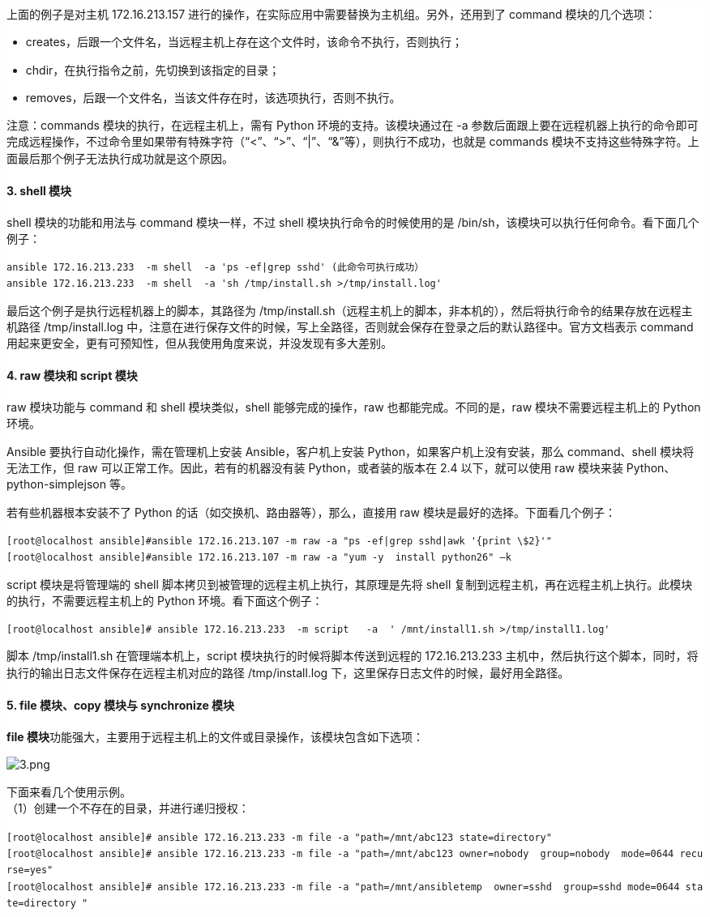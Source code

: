 上面的例子是对主机 172.16.213.157 进行的操作，在实际应用中需要替换为主机组。另外，还用到了 command 模块的几个选项：

-   creates，后跟一个文件名，当远程主机上存在这个文件时，该命令不执行，否则执行；
    
-   chdir，在执行指令之前，先切换到该指定的目录；
    
-   removes，后跟一个文件名，当该文件存在时，该选项执行，否则不执行。
    

注意：commands 模块的执行，在远程主机上，需有 Python 环境的支持。该模块通过在 -a 参数后面跟上要在远程机器上执行的命令即可完成远程操作，不过命令里如果带有特殊字符（“<”、“>”、“|”、“&”等），则执行不成功，也就是 commands 模块不支持这些特殊字符。上面最后那个例子无法执行成功就是这个原因。

#### 3\. shell 模块

shell 模块的功能和用法与 command 模块一样，不过 shell 模块执行命令的时候使用的是 /bin/sh，该模块可以执行任何命令。看下面几个例子：

```
ansible 172.16.213.233  -m shell  -a 'ps -ef|grep sshd' (此命令可执行成功）
ansible 172.16.213.233  -m shell  -a 'sh /tmp/install.sh >/tmp/install.log'
```

最后这个例子是执行远程机器上的脚本，其路径为 /tmp/install.sh（远程主机上的脚本，非本机的），然后将执行命令的结果存放在远程主机路径 /tmp/install.log 中，注意在进行保存文件的时候，写上全路径，否则就会保存在登录之后的默认路径中。官方文档表示 command 用起来更安全，更有可预知性，但从我使用角度来说，并没发现有多大差别。

#### 4\. raw 模块和 script 模块

raw 模块功能与 command 和 shell 模块类似，shell 能够完成的操作，raw 也都能完成。不同的是，raw 模块不需要远程主机上的 Python 环境。

Ansible 要执行自动化操作，需在管理机上安装 Ansible，客户机上安装 Python，如果客户机上没有安装，那么 command、shell 模块将无法工作，但 raw 可以正常工作。因此，若有的机器没有装 Python，或者装的版本在 2.4 以下，就可以使用 raw 模块来装 Python、python-simplejson 等。

若有些机器根本安装不了 Python 的话（如交换机、路由器等），那么，直接用 raw 模块是最好的选择。下面看几个例子：

```
[root@localhost ansible]#ansible 172.16.213.107 -m raw -a "ps -ef|grep sshd|awk '{print \$2}'" 
[root@localhost ansible]#ansible 172.16.213.107 -m raw -a "yum -y  install python26" –k
```

script 模块是将管理端的 shell 脚本拷贝到被管理的远程主机上执行，其原理是先将 shell 复制到远程主机，再在远程主机上执行。此模块的执行，不需要远程主机上的 Python 环境。看下面这个例子：

```
[root@localhost ansible]# ansible 172.16.213.233  -m script   -a  ' /mnt/install1.sh >/tmp/install1.log'
```

脚本 /tmp/install1.sh 在管理端本机上，script 模块执行的时候将脚本传送到远程的 172.16.213.233 主机中，然后执行这个脚本，同时，将执行的输出日志文件保存在远程主机对应的路径 /tmp/install.log 下，这里保存日志文件的时候，最好用全路径。

#### 5\. file 模块、copy 模块与 synchronize 模块

**file 模块**功能强大，主要用于远程主机上的文件或目录操作，该模块包含如下选项：

![3.png](https://s0.lgstatic.com/i/image/M00/03/67/Ciqc1F6ymbyAZnsjAADR82NzfYs881.png)

下面来看几个使用示例。  
（1）创建一个不存在的目录，并进行递归授权：

```
[root@localhost ansible]# ansible 172.16.213.233 -m file -a "path=/mnt/abc123 state=directory"
[root@localhost ansible]# ansible 172.16.213.233 -m file -a "path=/mnt/abc123 owner=nobody  group=nobody  mode=0644 recurse=yes"
[root@localhost ansible]# ansible 172.16.213.233 -m file -a "path=/mnt/ansibletemp  owner=sshd  group=sshd mode=0644 state=directory "
```
